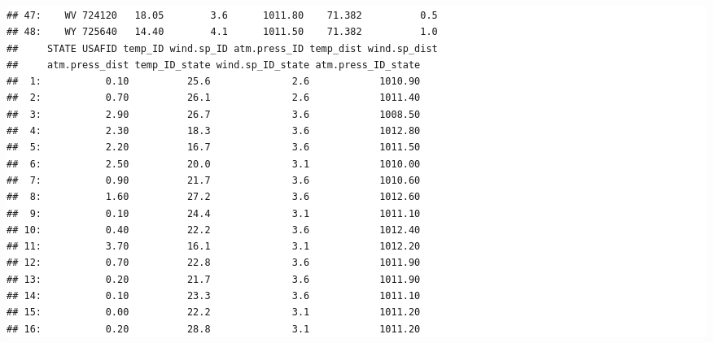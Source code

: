     ## 47:    WV 724120   18.05        3.6      1011.80    71.382          0.5
    ## 48:    WY 725640   14.40        4.1      1011.50    71.382          1.0
    ##     STATE USAFID temp_ID wind.sp_ID atm.press_ID temp_dist wind.sp_dist
    ##     atm.press_dist temp_ID_state wind.sp_ID_state atm.press_ID_state
    ##  1:           0.10          25.6              2.6            1010.90
    ##  2:           0.70          26.1              2.6            1011.40
    ##  3:           2.90          26.7              3.6            1008.50
    ##  4:           2.30          18.3              3.6            1012.80
    ##  5:           2.20          16.7              3.6            1011.50
    ##  6:           2.50          20.0              3.1            1010.00
    ##  7:           0.90          21.7              3.6            1010.60
    ##  8:           1.60          27.2              3.6            1012.60
    ##  9:           0.10          24.4              3.1            1011.10
    ## 10:           0.40          22.2              3.6            1012.40
    ## 11:           3.70          16.1              3.1            1012.20
    ## 12:           0.70          22.8              3.6            1011.90
    ## 13:           0.20          21.7              3.6            1011.90
    ## 14:           0.10          23.3              3.6            1011.10
    ## 15:           0.00          22.2              3.1            1011.20
    ## 16:           0.20          28.8              3.1            1011.20